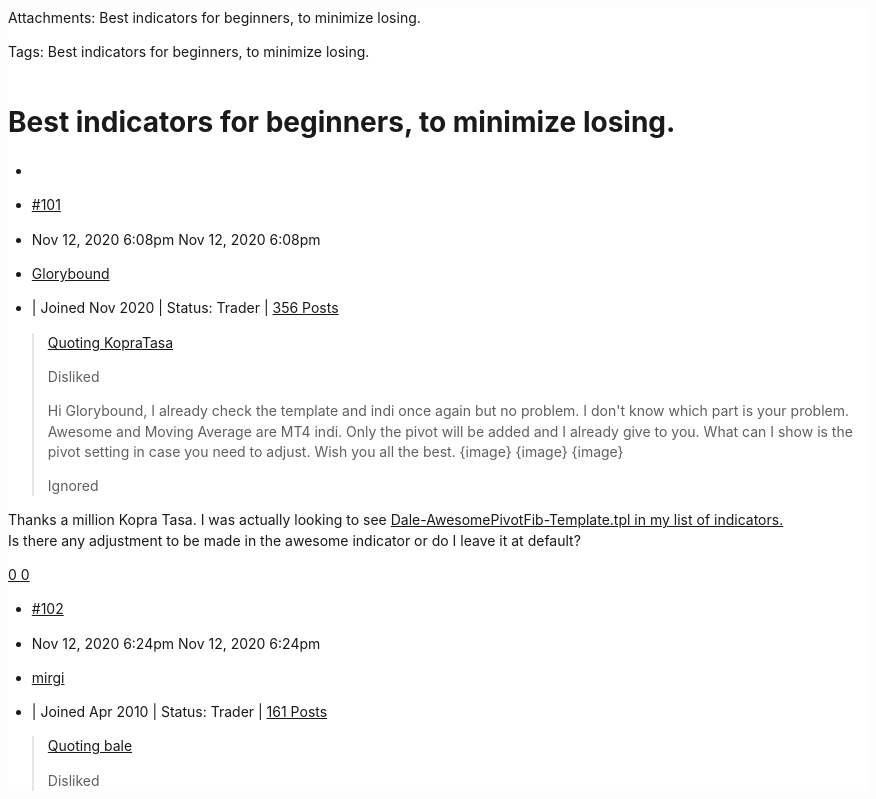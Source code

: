 Attachments: Best indicators for beginners, to minimize losing.

Tags: Best indicators for beginners, to minimize losing.

#  [](/thread/1038884-best-indicators-for-beginners-to-minimize-losing)Best indicators for beginners, to minimize losing. 

  * 

  * [#101](/thread/post/13259328#post13259328 "Post Permalink")

  * Nov 12, 2020 6:08pm  Nov 12, 2020 6:08pm 

  * [ Glorybound](glorybound)

  * | Joined Nov 2020  | Status: Trader | [356 Posts](/search?do=process&provider=Member&searchuser=1025971)

> [Quoting KopraTasa](/thread/post/13258416#post13258416 "View Quoted Post")
> 
> Disliked
> 
> Hi Glorybound, I already check the template and indi once again but no problem. I don't know which part is your problem. Awesome and Moving Average are MT4 indi. Only the pivot will be added and I already give to you. What can I show is the pivot setting in case you need to adjust. Wish you all the best. {image} {image} {image}
> 
> Ignored

Thanks a million Kopra Tasa. I was actually looking to see [Dale-AwesomePivotFib-Template.tpl in my list of indicators.](https://www.forexfactory.com/attachment.php/3786337?attachmentid=3786337&d=1605104960)  
Is there any adjustment to be made in the awesome indicator or do I leave it at default? 

[0 ](javascript:void\(0\);) [0 ](javascript:void\(0\);)

  * [#102](/thread/post/13259353#post13259353 "Post Permalink")

  * Nov 12, 2020 6:24pm  Nov 12, 2020 6:24pm 

  * [ mirgi](mirgi)

  * | Joined Apr 2010  | Status: Trader | [161 Posts](/search?do=process&provider=Member&searchuser=140443)

> [Quoting bale](/thread/post/13258548#post13258548 "View Quoted Post")
> 
> Disliked
> 
